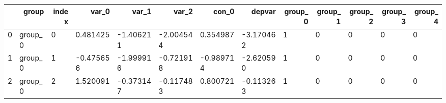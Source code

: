 <table class="dataframe" data-quarto-postprocess="true" data-border="1">
<thead>
<tr style="text-align: right;">
<th data-quarto-table-cell-role="th"></th>
<th data-quarto-table-cell-role="th">group</th>
<th data-quarto-table-cell-role="th">index</th>
<th data-quarto-table-cell-role="th">var_0</th>
<th data-quarto-table-cell-role="th">var_1</th>
<th data-quarto-table-cell-role="th">var_2</th>
<th data-quarto-table-cell-role="th">con_0</th>
<th data-quarto-table-cell-role="th">depvar</th>
<th data-quarto-table-cell-role="th">group_0</th>
<th data-quarto-table-cell-role="th">group_1</th>
<th data-quarto-table-cell-role="th">group_2</th>
<th data-quarto-table-cell-role="th">group_3</th>
<th data-quarto-table-cell-role="th">group_4</th>
</tr>
</thead>
<tbody>
<tr>
<td data-quarto-table-cell-role="th">0</td>
<td>group_0</td>
<td>0</td>
<td>0.481425</td>
<td>-1.406211</td>
<td>-2.004544</td>
<td>0.354987</td>
<td>-3.170462</td>
<td>1</td>
<td>0</td>
<td>0</td>
<td>0</td>
<td>0</td>
</tr>
<tr>
<td data-quarto-table-cell-role="th">1</td>
<td>group_0</td>
<td>1</td>
<td>-0.475656</td>
<td>-1.999916</td>
<td>-0.721918</td>
<td>-0.989714</td>
<td>-2.620590</td>
<td>1</td>
<td>0</td>
<td>0</td>
<td>0</td>
<td>0</td>
</tr>
<tr>
<td data-quarto-table-cell-role="th">2</td>
<td>group_0</td>
<td>2</td>
<td>1.520091</td>
<td>-0.373147</td>
<td>-0.117483</td>
<td>0.800721</td>
<td>-0.113263</td>
<td>1</td>
<td>0</td>
<td>0</td>
<td>0</td>
<td>0</td>
</tr>